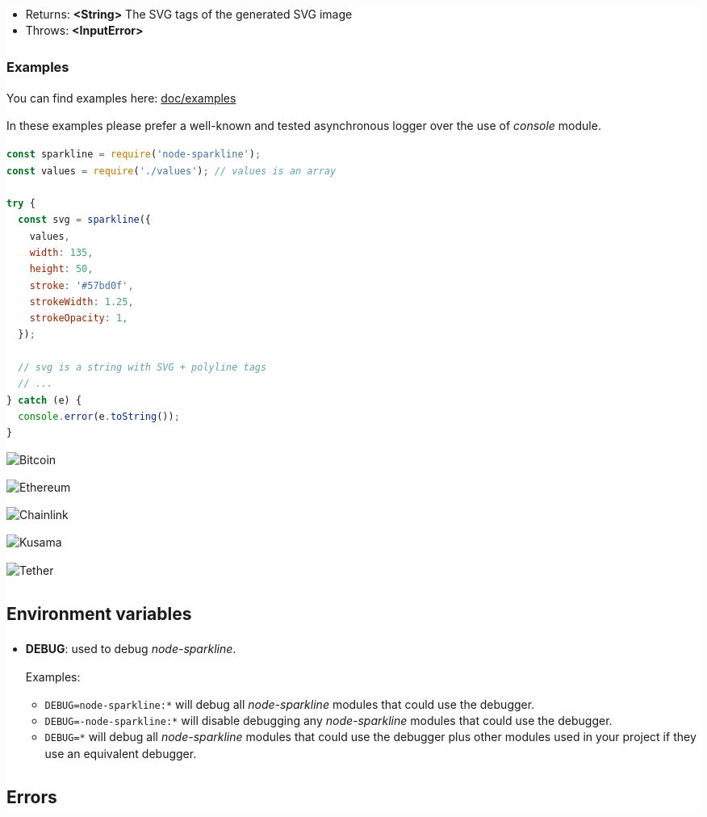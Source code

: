   - Returns: **<String\>** The SVG tags of the generated SVG image
  - Throws: **<InputError\>**

### Examples

You can find examples here: [doc/examples](doc/examples)

In these examples please prefer a well-known and tested asynchronous logger over the use of *console* module.

```javascript
const sparkline = require('node-sparkline');
const values = require('./values'); // values is an array

try {
  const svg = sparkline({
    values,
    width: 135,
    height: 50,
    stroke: '#57bd0f',
    strokeWidth: 1.25,
    strokeOpacity: 1,
  });

  // svg is a string with SVG + polyline tags
  // ...
} catch (e) {
  console.error(e.toString());
}
```

![Bitcoin](doc/examples/bitcoin/sparkline.svg "Bitcoin")

![Ethereum](doc/examples/ethereum/sparkline.svg "Ethereum")

![Chainlink](doc/examples/chainlink/sparkline.svg "Chainlink")

![Kusama](doc/examples/kusama/sparkline.svg "Kusama")

![Tether](doc/examples/tether/sparkline.svg "Tether")

## Environment variables

- **DEBUG**: used to debug *node-sparkline*.

  Examples:
  - `DEBUG=node-sparkline:*` will debug all *node-sparkline* modules that could use the debugger.
  - `DEBUG=-node-sparkline:*` will disable debugging any *node-sparkline* modules that could use the debugger.
  - `DEBUG=*` will debug all *node-sparkline* modules that could use the debugger plus other modules used in your project if they use an equivalent debugger.

## Errors
